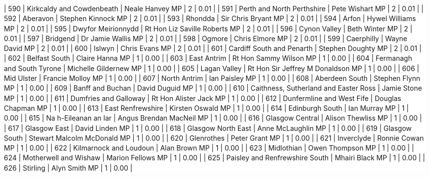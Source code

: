 | 590 | Kirkcaldy and Cowdenbeath | Neale Hanvey MP | 2 | 0.01 |
| 591 | Perth and North Perthshire | Pete Wishart MP | 2 | 0.01 |
| 592 | Aberavon | Stephen Kinnock MP | 2 | 0.01 |
| 593 | Rhondda | Sir Chris Bryant MP | 2 | 0.01 |
| 594 | Arfon | Hywel Williams MP | 2 | 0.01 |
| 595 | Dwyfor Meirionnydd | Rt Hon Liz Saville Roberts MP | 2 | 0.01 |
| 596 | Cynon Valley | Beth Winter MP | 2 | 0.01 |
| 597 | Bridgend | Dr Jamie Wallis MP | 2 | 0.01 |
| 598 | Ogmore | Chris Elmore MP | 2 | 0.01 |
| 599 | Caerphilly | Wayne David MP | 2 | 0.01 |
| 600 | Islwyn | Chris Evans MP | 2 | 0.01 |
| 601 | Cardiff South and Penarth | Stephen Doughty MP | 2 | 0.01 |
| 602 | Belfast South | Claire Hanna MP | 1 | 0.00 |
| 603 | East Antrim | Rt Hon Sammy Wilson MP | 1 | 0.00 |
| 604 | Fermanagh and South Tyrone | Michelle Gildernew MP | 1 | 0.00 |
| 605 | Lagan Valley | Rt Hon Sir Jeffrey M Donaldson MP | 1 | 0.00 |
| 606 | Mid Ulster | Francie Molloy MP | 1 | 0.00 |
| 607 | North Antrim | Ian Paisley MP | 1 | 0.00 |
| 608 | Aberdeen South | Stephen Flynn MP | 1 | 0.00 |
| 609 | Banff and Buchan | David Duguid MP | 1 | 0.00 |
| 610 | Caithness, Sutherland and Easter Ross | Jamie Stone MP | 1 | 0.00 |
| 611 | Dumfries and Galloway | Rt Hon Alister Jack MP | 1 | 0.00 |
| 612 | Dunfermline and West Fife | Douglas Chapman MP | 1 | 0.00 |
| 613 | East Renfrewshire | Kirsten Oswald MP | 1 | 0.00 |
| 614 | Edinburgh South | Ian Murray MP | 1 | 0.00 |
| 615 | Na h-Eileanan an Iar | Angus Brendan MacNeil MP | 1 | 0.00 |
| 616 | Glasgow Central | Alison Thewliss MP | 1 | 0.00 |
| 617 | Glasgow East | David Linden MP | 1 | 0.00 |
| 618 | Glasgow North East | Anne McLaughlin MP | 1 | 0.00 |
| 619 | Glasgow South | Stewart Malcolm McDonald MP | 1 | 0.00 |
| 620 | Glenrothes | Peter Grant MP | 1 | 0.00 |
| 621 | Inverclyde | Ronnie Cowan MP | 1 | 0.00 |
| 622 | Kilmarnock and Loudoun | Alan Brown MP | 1 | 0.00 |
| 623 | Midlothian | Owen Thompson MP | 1 | 0.00 |
| 624 | Motherwell and Wishaw | Marion Fellows MP | 1 | 0.00 |
| 625 | Paisley and Renfrewshire South | Mhairi Black MP | 1 | 0.00 |
| 626 | Stirling | Alyn Smith MP | 1 | 0.00 |